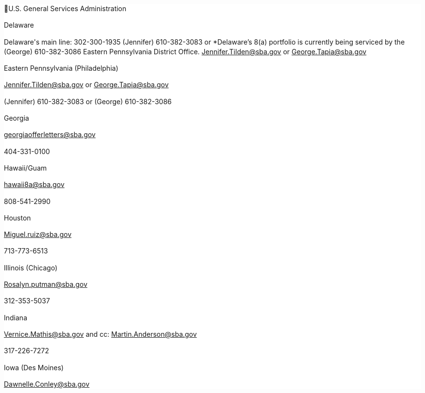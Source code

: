U.S. General Services Administration

Delaware

Delaware's main line:
302-300-1935
(Jennifer) 610-382-3083
or
*Delaware’s 8(a) portfolio is currently being serviced by the
(George)
610-382-3086
Eastern Pennsylvania District Office.
Jennifer.Tilden@sba.gov or
George.Tapia@sba.gov

Eastern
Pennsylvania
(Philadelphia)

Jennifer.Tilden@sba.gov or
George.Tapia@sba.gov

(Jennifer) 610-382-3083
or
(George) 610-382-3086

Georgia

georgiaofferletters@sba.gov

404-331-0100

Hawaii/Guam

hawaii8a@sba.gov

808-541-2990

Houston

Miguel.ruiz@sba.gov

713-773-6513

Illinois (Chicago)

Rosalyn.putman@sba.gov

312-353-5037

Indiana

Vernice.Mathis@sba.gov and cc:
Martin.Anderson@sba.gov

317-226-7272

Iowa (Des Moines)

Dawnelle.Conley@sba.gov
